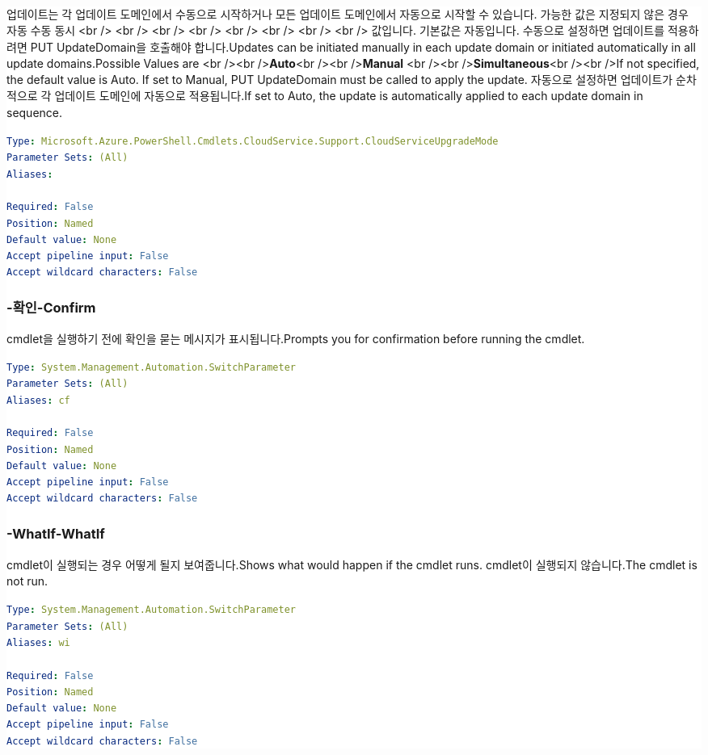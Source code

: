 <span data-ttu-id="691ce-164">업데이트는 각 업데이트 도메인에서 수동으로 시작하거나 모든 업데이트 도메인에서 자동으로 시작할 수 있습니다. 가능한 값은 지정되지 않은 경우 자동 수동 동시 \<br /\> \<br /\>  \<br /\> \<br /\>  \<br /\> \<br /\>  \<br /\> \<br /\> 값입니다. 기본값은 자동입니다. 수동으로 설정하면 업데이트를 적용하려면 PUT UpdateDomain을 호출해야 합니다.</span><span class="sxs-lookup"><span data-stu-id="691ce-164">Updates can be initiated manually in each update domain or initiated automatically in all update domains.Possible Values are \<br /\>\<br /\>**Auto**\<br /\>\<br /\>**Manual** \<br /\>\<br /\>**Simultaneous**\<br /\>\<br /\>If not specified, the default value is Auto. If set to Manual, PUT UpdateDomain must be called to apply the update.</span></span>
<span data-ttu-id="691ce-165">자동으로 설정하면 업데이트가 순차적으로 각 업데이트 도메인에 자동으로 적용됩니다.</span><span class="sxs-lookup"><span data-stu-id="691ce-165">If set to Auto, the update is automatically applied to each update domain in sequence.</span></span>

```yaml
Type: Microsoft.Azure.PowerShell.Cmdlets.CloudService.Support.CloudServiceUpgradeMode
Parameter Sets: (All)
Aliases:

Required: False
Position: Named
Default value: None
Accept pipeline input: False
Accept wildcard characters: False
```

### <span data-ttu-id="691ce-166">-확인</span><span class="sxs-lookup"><span data-stu-id="691ce-166">-Confirm</span></span>
<span data-ttu-id="691ce-167">cmdlet을 실행하기 전에 확인을 묻는 메시지가 표시됩니다.</span><span class="sxs-lookup"><span data-stu-id="691ce-167">Prompts you for confirmation before running the cmdlet.</span></span>

```yaml
Type: System.Management.Automation.SwitchParameter
Parameter Sets: (All)
Aliases: cf

Required: False
Position: Named
Default value: None
Accept pipeline input: False
Accept wildcard characters: False
```

### <span data-ttu-id="691ce-168">-WhatIf</span><span class="sxs-lookup"><span data-stu-id="691ce-168">-WhatIf</span></span>
<span data-ttu-id="691ce-169">cmdlet이 실행되는 경우 어떻게 될지 보여줍니다.</span><span class="sxs-lookup"><span data-stu-id="691ce-169">Shows what would happen if the cmdlet runs.</span></span>
<span data-ttu-id="691ce-170">cmdlet이 실행되지 않습니다.</span><span class="sxs-lookup"><span data-stu-id="691ce-170">The cmdlet is not run.</span></span>

```yaml
Type: System.Management.Automation.SwitchParameter
Parameter Sets: (All)
Aliases: wi

Required: False
Position: Named
Default value: None
Accept pipeline input: False
Accept wildcard characters: False
```
